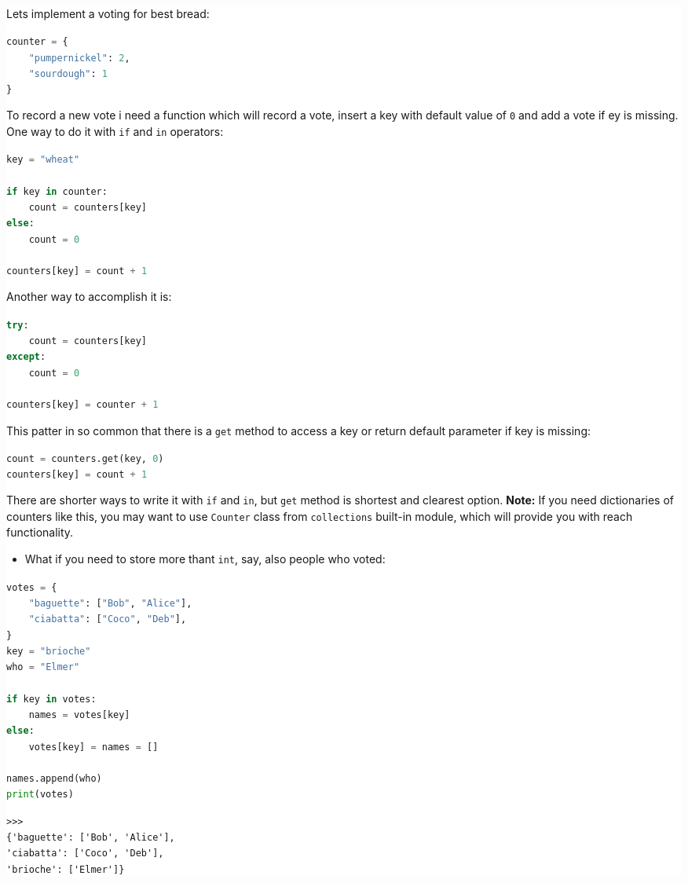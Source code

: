 Lets implement a voting for best bread:
```python
counter = {
    "pumpernickel": 2,
    "sourdough": 1
}
```
To record a new vote i need a function which will record a vote, insert a key with default value of `0` and add a vote if ey is missing. One way to do it with `if` and `in` operators:
```python
key = "wheat"

if key in counter:
    count = counters[key]
else:
    count = 0

counters[key] = count + 1
```
Another way to accomplish it is:
```python
try:
    count = counters[key]
except:
    count = 0

counters[key] = counter + 1
```
This patter in so common that there is a `get` method to access a key or return default parameter if key is missing:
```python
count = counters.get(key, 0)
counters[key] = count + 1
```
There are shorter ways to write it with `if` and `in`, but `get` method is shortest and clearest option. 
    **Note:** If you need dictionaries of counters like this, you may want to use `Counter` class from `collections` built-in module, which will provide you with reach functionality.

* What if you need to store more thant `int`, say, also people who voted:
```python
votes = {
    "baguette": ["Bob", "Alice"],
    "ciabatta": ["Coco", "Deb"],
}  
key = "brioche"
who = "Elmer"

if key in votes:
    names = votes[key]
else:
    votes[key] = names = []

names.append(who)
print(votes)
```
    >>>
    {'baguette': ['Bob', 'Alice'], 
    'ciabatta': ['Coco', 'Deb'], 
    'brioche': ['Elmer']}

